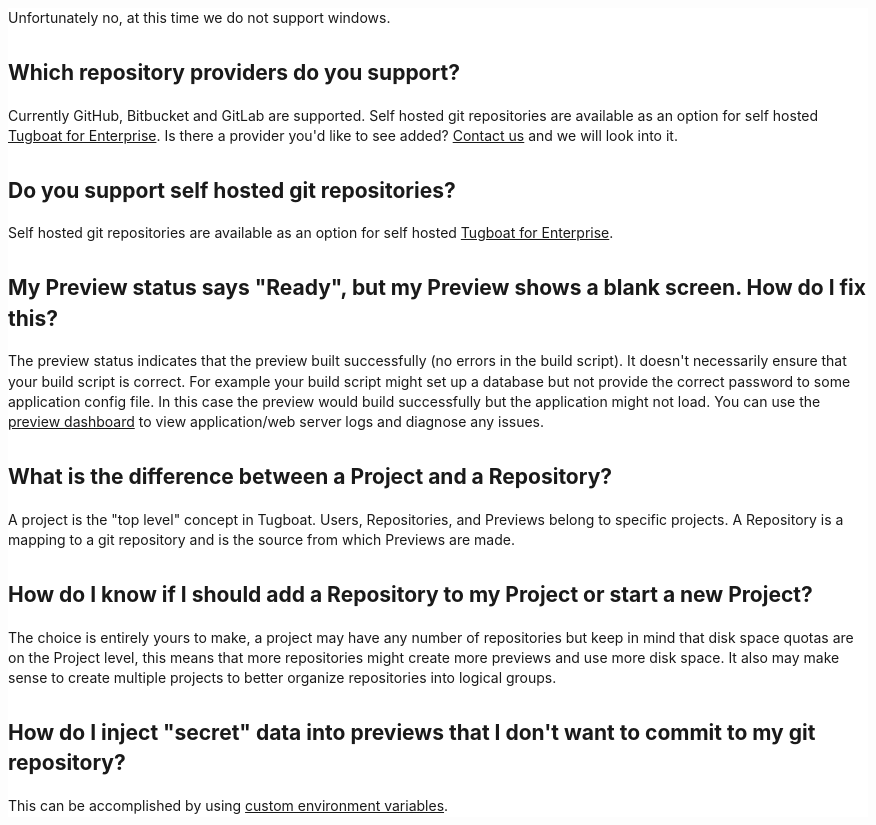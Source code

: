Unfortunately no, at this time we do not support windows.

## Which repository providers do you support?

Currently GitHub, Bitbucket and GitLab are supported. Self hosted git
repositories are available as an option for self hosted [Tugboat for
Enterprise](https://tugboat.qa/enterprise). Is there a provider you'd like to
see added? [Contact us](https://tugboat.qa/support) and we will look into it.

## Do you support self hosted git repositories?

Self hosted git repositories are available as an option for self hosted [Tugboat
for Enterprise](https://tugboat.qa/enterprise).

## My Preview status says "Ready", but my Preview shows a blank screen. How do I fix this?

The preview status indicates that the preview built successfully (no errors in
the build script). It doesn't necessarily ensure that your build script is
correct. For example your build script might set up a database but not provide
the correct password to some application config file. In this case the preview
would build successfully but the application might not load. You can use the
[preview dashboard](/tugboat-dashboard/previews/index.md) to view
application/web server logs and diagnose any issues.

## What is the difference between a Project and a Repository?

A project is the "top level" concept in Tugboat. Users, Repositories, and
Previews belong to specific projects. A Repository is a mapping to a git
repository and is the source from which Previews are made.

## How do I know if I should add a Repository to my Project or start a new Project?

The choice is entirely yours to make, a project may have any number of
repositories but keep in mind that disk space quotas are on the Project level,
this means that more repositories might create more previews and use more disk
space. It also may make sense to create multiple projects to better organize
repositories into logical groups.

## How do I inject "secret" data into previews that I don't want to commit to my git repository?

This can be accomplished by using [custom environment variables](../build-script/custom-environment-variables/index.md).
